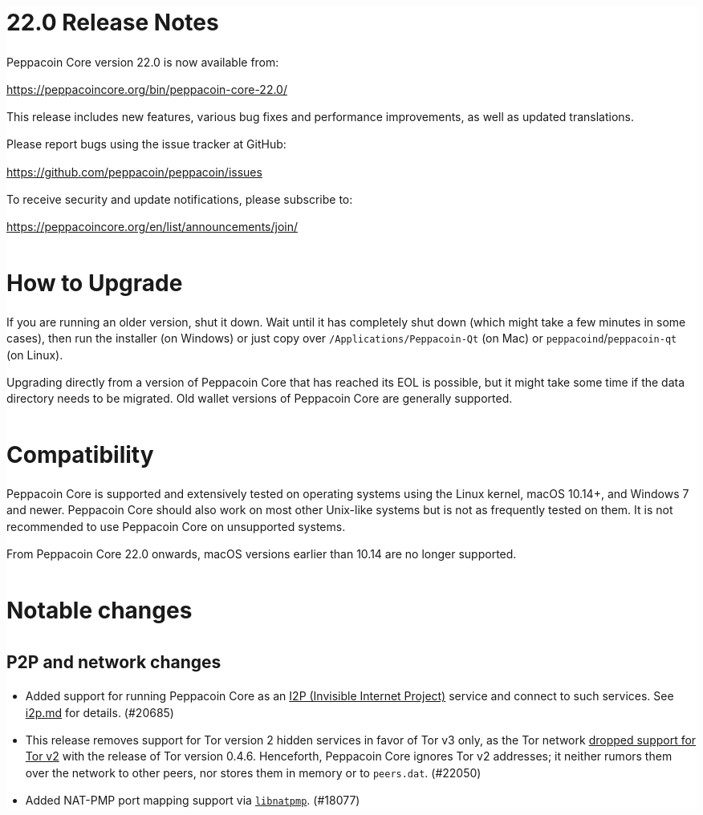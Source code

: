 22.0 Release Notes
==================

Peppacoin Core version 22.0 is now available from:

  <https://peppacoincore.org/bin/peppacoin-core-22.0/>

This release includes new features, various bug fixes and performance
improvements, as well as updated translations.

Please report bugs using the issue tracker at GitHub:

  <https://github.com/peppacoin/peppacoin/issues>

To receive security and update notifications, please subscribe to:

  <https://peppacoincore.org/en/list/announcements/join/>

How to Upgrade
==============

If you are running an older version, shut it down. Wait until it has completely
shut down (which might take a few minutes in some cases), then run the
installer (on Windows) or just copy over `/Applications/Peppacoin-Qt` (on Mac)
or `peppacoind`/`peppacoin-qt` (on Linux).

Upgrading directly from a version of Peppacoin Core that has reached its EOL is
possible, but it might take some time if the data directory needs to be migrated. Old
wallet versions of Peppacoin Core are generally supported.

Compatibility
==============

Peppacoin Core is supported and extensively tested on operating systems
using the Linux kernel, macOS 10.14+, and Windows 7 and newer.  Peppacoin
Core should also work on most other Unix-like systems but is not as
frequently tested on them.  It is not recommended to use Peppacoin Core on
unsupported systems.

From Peppacoin Core 22.0 onwards, macOS versions earlier than 10.14 are no longer supported.

Notable changes
===============

P2P and network changes
-----------------------
- Added support for running Peppacoin Core as an
  [I2P (Invisible Internet Project)](https://en.wikipedia.org/wiki/I2P) service
  and connect to such services. See [i2p.md](https://github.com/peppacoin/peppacoin/blob/22.x/doc/i2p.md) for details. (#20685)
- This release removes support for Tor version 2 hidden services in favor of Tor
  v3 only, as the Tor network [dropped support for Tor
  v2](https://blog.torproject.org/v2-deprecation-timeline) with the release of
  Tor version 0.4.6.  Henceforth, Peppacoin Core ignores Tor v2 addresses; it
  neither rumors them over the network to other peers, nor stores them in memory
  or to `peers.dat`.  (#22050)

- Added NAT-PMP port mapping support via
  [`libnatpmp`](https://miniupnp.tuxfamily.org/libnatpmp.html). (#18077)
